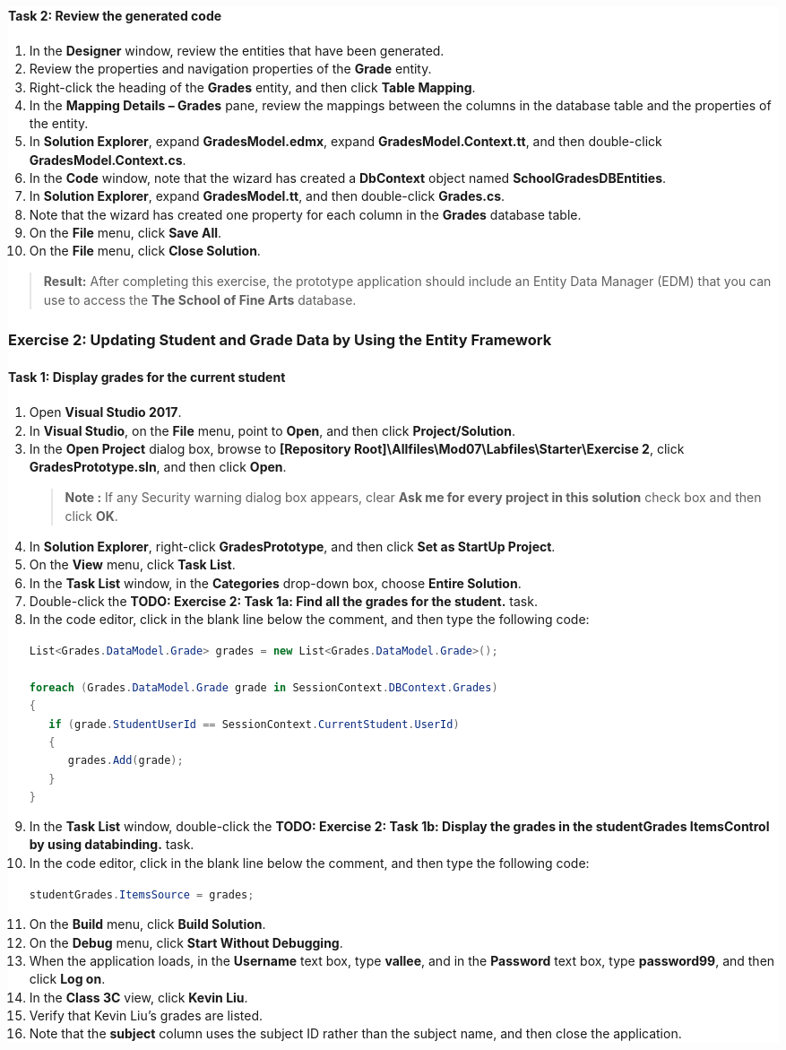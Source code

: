 #### Task 2: Review the generated code

1. In the **Designer** window, review the entities that have been generated.
2. Review the properties and navigation properties of the **Grade** entity.
3. Right-click the heading of the **Grades** entity, and then click **Table Mapping**.
4. In the **Mapping Details – Grades** pane, review the mappings between the columns in the database table and the properties of the entity.
5. In **Solution Explorer**, expand **GradesModel.edmx**, expand **GradesModel.Context.tt**, and then double-click **GradesModel.Context.cs**.
6. In the **Code** window, note that the wizard has created a **DbContext** object named **SchoolGradesDBEntities**.
7. In **Solution Explorer**, expand **GradesModel.tt**, and then double-click **Grades.cs**.
8. Note that the wizard has created one property for each column in the **Grades** database table.
9. On the **File** menu, click **Save All**.
10. On the **File** menu, click **Close Solution**.

>**Result:** After completing this exercise, the prototype application should include an Entity Data Manager (EDM) that you can use to access the **The School of Fine Arts** database.

### Exercise 2: Updating Student and Grade Data by Using the Entity Framework

#### Task 1: Display grades for the current student

1. Open **Visual Studio 2017**.
2. In **Visual Studio**, on the **File** menu, point to **Open**, and then click **Project/Solution**.
3. In the **Open Project** dialog box, browse to **[Repository Root]\Allfiles\Mod07\Labfiles\Starter\Exercise 2**, click **GradesPrototype.sln**, and then click **Open**.
    >**Note :** If any Security warning dialog box appears, clear **Ask me for every project in this solution** check box and then click **OK**.
4. In **Solution Explorer**, right-click **GradesPrototype**, and then click **Set as StartUp Project**.
5. On the **View** menu, click **Task List**.
6. In the **Task List** window, in the **Categories** drop-down box, choose **Entire Solution**.
7. Double-click the **TODO: Exercise 2: Task 1a: Find all the grades for the student.** task.
8. In the code editor, click in the blank line below the comment, and then type the following code:
    ```cs
    List<Grades.DataModel.Grade> grades = new List<Grades.DataModel.Grade>();

    foreach (Grades.DataModel.Grade grade in SessionContext.DBContext.Grades)
    {
       if (grade.StudentUserId == SessionContext.CurrentStudent.UserId)
       {
          grades.Add(grade);
       }
    }
    ```
9. In the **Task List** window, double-click the **TODO: Exercise 2: Task 1b: Display the grades in the studentGrades ItemsControl by using databinding.** task.
10. In the code editor, click in the blank line below the comment, and then type the following code:
    ```cs
    studentGrades.ItemsSource = grades;
    ```
11. On the **Build** menu, click **Build Solution**.
12. On the **Debug** menu, click **Start Without Debugging**.
13. When the application loads, in the **Username** text box, type **vallee**, and in the **Password** text box, type **password99**, and then click **Log on**.
14. In the **Class 3C** view, click **Kevin Liu**.
15. Verify that Kevin Liu’s grades are listed.
16. Note that the **subject** column uses the subject ID rather than the subject name, and then close the application.
